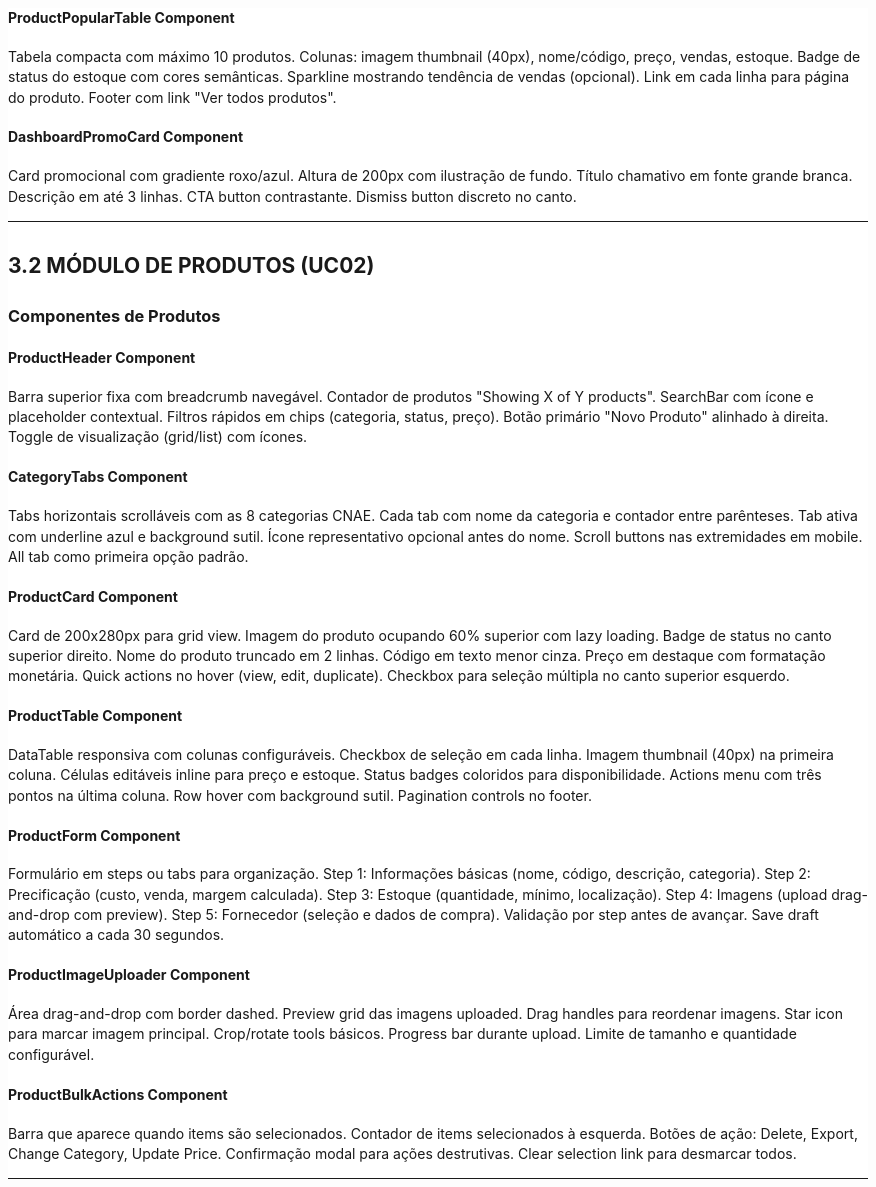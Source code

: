 #### **ProductPopularTable Component**
Tabela compacta com máximo 10 produtos. Colunas: imagem thumbnail (40px), nome/código, preço, vendas, estoque. Badge de status do estoque com cores semânticas. Sparkline mostrando tendência de vendas (opcional). Link em cada linha para página do produto. Footer com link "Ver todos produtos".

#### **DashboardPromoCard Component**
Card promocional com gradiente roxo/azul. Altura de 200px com ilustração de fundo. Título chamativo em fonte grande branca. Descrição em até 3 linhas. CTA button contrastante. Dismiss button discreto no canto.

---

## **3.2 MÓDULO DE PRODUTOS (UC02)**

### **Componentes de Produtos**

#### **ProductHeader Component**
Barra superior fixa com breadcrumb navegável. Contador de produtos "Showing X of Y products". SearchBar com ícone e placeholder contextual. Filtros rápidos em chips (categoria, status, preço). Botão primário "Novo Produto" alinhado à direita. Toggle de visualização (grid/list) com ícones.

#### **CategoryTabs Component**
Tabs horizontais scrolláveis com as 8 categorias CNAE. Cada tab com nome da categoria e contador entre parênteses. Tab ativa com underline azul e background sutil. Ícone representativo opcional antes do nome. Scroll buttons nas extremidades em mobile. All tab como primeira opção padrão.

#### **ProductCard Component**
Card de 200x280px para grid view. Imagem do produto ocupando 60% superior com lazy loading. Badge de status no canto superior direito. Nome do produto truncado em 2 linhas. Código em texto menor cinza. Preço em destaque com formatação monetária. Quick actions no hover (view, edit, duplicate). Checkbox para seleção múltipla no canto superior esquerdo.

#### **ProductTable Component**
DataTable responsiva com colunas configuráveis. Checkbox de seleção em cada linha. Imagem thumbnail (40px) na primeira coluna. Células editáveis inline para preço e estoque. Status badges coloridos para disponibilidade. Actions menu com três pontos na última coluna. Row hover com background sutil. Pagination controls no footer.

#### **ProductForm Component**
Formulário em steps ou tabs para organização. Step 1: Informações básicas (nome, código, descrição, categoria). Step 2: Precificação (custo, venda, margem calculada). Step 3: Estoque (quantidade, mínimo, localização). Step 4: Imagens (upload drag-and-drop com preview). Step 5: Fornecedor (seleção e dados de compra). Validação por step antes de avançar. Save draft automático a cada 30 segundos.

#### **ProductImageUploader Component**
Área drag-and-drop com border dashed. Preview grid das imagens uploaded. Drag handles para reordenar imagens. Star icon para marcar imagem principal. Crop/rotate tools básicos. Progress bar durante upload. Limite de tamanho e quantidade configurável.

#### **ProductBulkActions Component**
Barra que aparece quando items são selecionados. Contador de items selecionados à esquerda. Botões de ação: Delete, Export, Change Category, Update Price. Confirmação modal para ações destrutivas. Clear selection link para desmarcar todos.

---